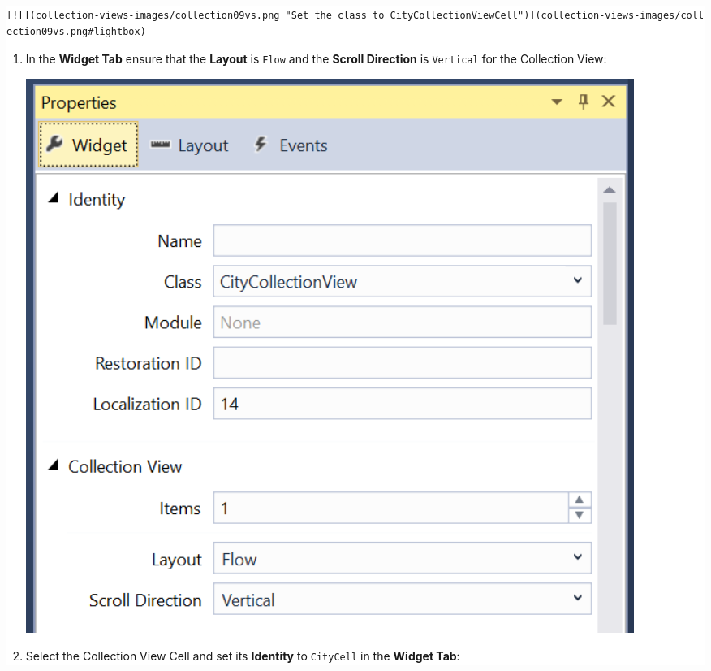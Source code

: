 	[![](collection-views-images/collection09vs.png "Set the class to CityCollectionViewCell")](collection-views-images/collection09vs.png#lightbox)
1. In the **Widget Tab** ensure that the **Layout** is `Flow` and the **Scroll Direction** is `Vertical` for the Collection View: 

	[![](collection-views-images/collection10vs.png "Tthe Widget Tab")](collection-views-images/collection10vs.png#lightbox)
1. Select the Collection View Cell and set its **Identity** to `CityCell` in the **Widget Tab**: 
